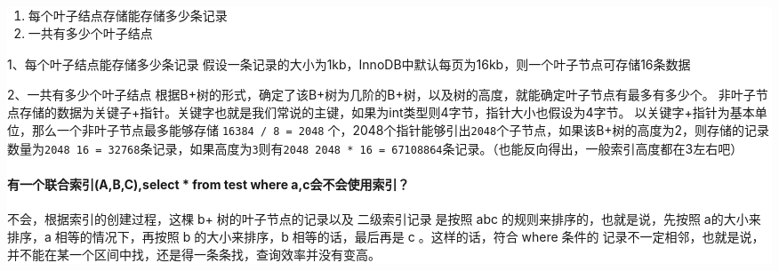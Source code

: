 1. 每个叶⼦结点存储能存储多少条记录
2. ⼀共有多少个叶⼦结点

1、每个叶⼦结点能存储多少条记录
假设⼀条记录的⼤⼩为1kb，InnoDB中默认每⻚为16kb，则⼀个叶⼦节点可存储16条数据

2、⼀共有多少个叶⼦结点
根据B+树的形式，确定了该B+树为⼏阶的B+树，以及树的⾼度，就能确定叶⼦节点有最多有多少个。
⾮叶⼦节点存储的数据为关键⼦+指针。关键字也就是我们常说的主键，如果为int类型则4字节，指针⼤⼩也假设为4字节。
以关键字+指针为基本单位，那么⼀个⾮叶⼦节点最多能够存储 `16384 / 8 = 2048` 个，2048个指针能够引出`2048`个⼦节点，如果该B+树的⾼度为2，则存储的记录数量为`2048 16 = 32768`条记录，如果⾼度为`3`则有`2048 2048 * 16 = 67108864`条记录。（也能反向得出，⼀般索引⾼度都在3左右吧）

#### 有⼀个联合索引(A,B,C),select * from test where a,c会不会使⽤索引？

不会，根据索引的创建过程，这棵 b+ 树的叶⼦节点的记录以及 ⼆级索引记录 是按照 abc 的规则来排序的，也就是说，先按照 a的⼤⼩来排序，a 相等的情况下，再按照 b 的⼤⼩来排序，b 相等的话，最后再是 c 。这样的话，符合 where 条件的 记录不⼀定相邻，也就是说，并不能在某⼀个区间中找，还是得⼀条条找，查询效率并没有变⾼。
